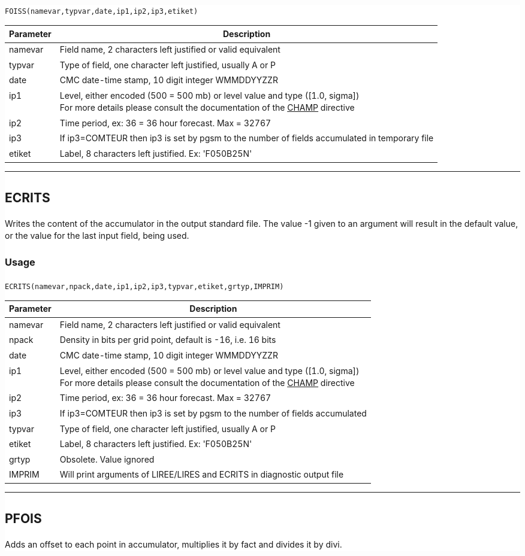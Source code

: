 ```
FOISS(namevar,typvar,date,ip1,ip2,ip3,etiket)
```

| Parameter | Description|
|-----------|------------|
| namevar | Field name, 2 characters left justified or valid equivalent|
| typvar | Type of field, one character left justified, usually A or P|
| date | CMC date-time stamp, 10 digit integer WMMDDYYZZR|
| ip1 | Level, either encoded (500 = 500 mb) or level value and type ([1.0, sigma])</br>For more details please consult the documentation of the [CHAMP](#champ) directive|
| ip2 | Time period, ex: 36 = 36 hour forecast. Max = 32767|
| ip3 | If ip3=COMTEUR then ip3 is set by pgsm to the number of fields accumulated in temporary file|
| etiket | Label, 8 characters left justified. Ex: 'F050B25N'|


---
## ECRITS
Writes the content of the accumulator in the output standard file. The value -1 given to an argument will result in the default value, or the value for the last input field, being used.

### Usage 
```
ECRITS(namevar,npack,date,ip1,ip2,ip3,typvar,etiket,grtyp,IMPRIM)
```

| Parameter | Description|
|-----------|------------|
| namevar | Field name, 2 characters left justified or valid equivalent|
| npack | Density in bits per grid point, default is -16, i.e. 16 bits|
| date | CMC date-time stamp, 10 digit integer WMMDDYYZZR|
| ip1 | Level, either encoded (500 = 500 mb) or level value and type ([1.0, sigma])</br>For more details please consult the documentation of the [CHAMP](#champ) directive|
| ip2 | Time period, ex: 36 = 36 hour forecast. Max = 32767|
| ip3 | If ip3=COMTEUR then ip3 is set by pgsm to the number of fields accumulated|
| typvar | Type of field, one character left justified, usually A or P|
| etiket | Label, 8 characters left justified. Ex: 'F050B25N'|
| grtyp | Obsolete. Value ignored|
| IMPRIM | Will print arguments of LIREE/LIRES and ECRITS in diagnostic output file|


---
## PFOIS
Adds an offset to each point in accumulator, multiplies it by fact and divides it by divi.
